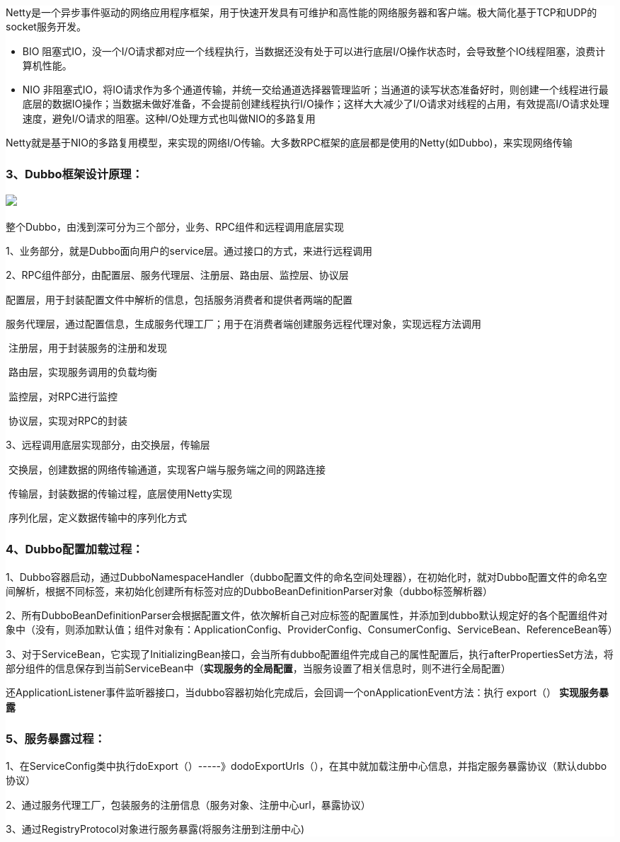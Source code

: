 Netty是一个异步事件驱动的网络应用程序框架，用于快速开发具有可维护和高性能的网络服务器和客户端。极大简化基于TCP和UDP的socket服务开发。

- BIO  阻塞式IO，没一个I/O请求都对应一个线程执行，当数据还没有处于可以进行底层I/O操作状态时，会导致整个IO线程阻塞，浪费计算机性能。

- NIO 非阻塞式IO，将IO请求作为多个通道传输，并统一交给通道选择器管理监听；当通道的读写状态准备好时，则创建一个线程进行最底层的数据IO操作；当数据未做好准备，不会提前创建线程执行I/O操作；这样大大减少了I/O请求对线程的占用，有效提高I/O请求处理速度，避免I/O请求的阻塞。这种I/O处理方式也叫做NIO的多路复用

Netty就是基于NIO的多路复用模型，来实现的网络I/O传输。大多数RPC框架的底层都是使用的Netty(如Dubbo)，来实现网络传输

### 3、Dubbo框架设计原理：

![](C:\Users\OneMTime\Desktop\Typora图片\dubbo工作原理图.jpg)

整个Dubbo，由浅到深可分为三个部分，业务、RPC组件和远程调用底层实现

1、业务部分，就是Dubbo面向用户的service层。通过接口的方式，来进行远程调用

2、RPC组件部分，由配置层、服务代理层、注册层、路由层、监控层、协议层

​	配置层，用于封装配置文件中解析的信息，包括服务消费者和提供者两端的配置

​	服务代理层，通过配置信息，生成服务代理工厂；用于在消费者端创建服务远程代理对象，实现远程方法调用

​	注册层，用于封装服务的注册和发现

​	路由层，实现服务调用的负载均衡

​	监控层，对RPC进行监控

​	协议层，实现对RPC的封装

3、远程调用底层实现部分，由交换层，传输层

​	交换层，创建数据的网络传输通道，实现客户端与服务端之间的网路连接

​	传输层，封装数据的传输过程，底层使用Netty实现

​	序列化层，定义数据传输中的序列化方式

### 4、Dubbo配置加载过程：

1、Dubbo容器启动，通过DubboNamespaceHandler（dubbo配置文件的命名空间处理器），在初始化时，就对Dubbo配置文件的命名空间解析，根据不同标签，来初始化创建所有标签对应的DubboBeanDefinitionParser对象（dubbo标签解析器）

2、所有DubboBeanDefinitionParser会根据配置文件，依次解析自己对应标签的配置属性，并添加到dubbo默认规定好的各个配置组件对象中（没有，则添加默认值；组件对象有：ApplicationConfig、ProviderConfig、ConsumerConfig、ServiceBean、ReferenceBean等）

3、对于ServiceBean，它实现了InitializingBean接口，会当所有dubbo配置组件完成自己的属性配置后，执行afterPropertiesSet方法，将部分组件的信息保存到当前ServiceBean中（**实现服务的全局配置**，当服务设置了相关信息时，则不进行全局配置）

还ApplicationListener<ContextRefreshedEvent>事件监听器接口，当dubbo容器初始化完成后，会回调一个onApplicationEvent方法：执行 export（） **实现服务暴露**

### 5、服务暴露过程：

1、在ServiceConfig类中执行doExport（）-----》dodoExportUrls（），在其中就加载注册中心信息，并指定服务暴露协议（默认dubbo协议）

2、通过服务代理工厂，包装服务的注册信息（服务对象、注册中心url，暴露协议）

3、通过RegistryProtocol对象进行服务暴露(将服务注册到注册中心)
